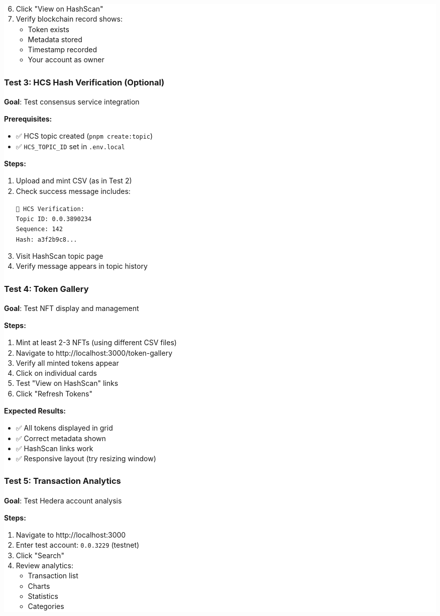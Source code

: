 6. Click "View on HashScan"
7. Verify blockchain record shows:
   - Token exists
   - Metadata stored
   - Timestamp recorded
   - Your account as owner

### Test 3: HCS Hash Verification (Optional)

**Goal**: Test consensus service integration

**Prerequisites:**
- ✅ HCS topic created (`pnpm create:topic`)
- ✅ `HCS_TOPIC_ID` set in `.env.local`

**Steps:**

1. Upload and mint CSV (as in Test 2)
2. Check success message includes:
   ```
   📝 HCS Verification:
   Topic ID: 0.0.3890234
   Sequence: 142
   Hash: a3f2b9c8...
   ```
3. Visit HashScan topic page
4. Verify message appears in topic history

### Test 4: Token Gallery

**Goal**: Test NFT display and management

**Steps:**

1. Mint at least 2-3 NFTs (using different CSV files)
2. Navigate to http://localhost:3000/token-gallery
3. Verify all minted tokens appear
4. Click on individual cards
5. Test "View on HashScan" links
6. Click "Refresh Tokens"

**Expected Results:**
- ✅ All tokens displayed in grid
- ✅ Correct metadata shown
- ✅ HashScan links work
- ✅ Responsive layout (try resizing window)

### Test 5: Transaction Analytics

**Goal**: Test Hedera account analysis

**Steps:**

1. Navigate to http://localhost:3000
2. Enter test account: `0.0.3229` (testnet)
3. Click "Search"
4. Review analytics:
   - Transaction list
   - Charts
   - Statistics
   - Categories
